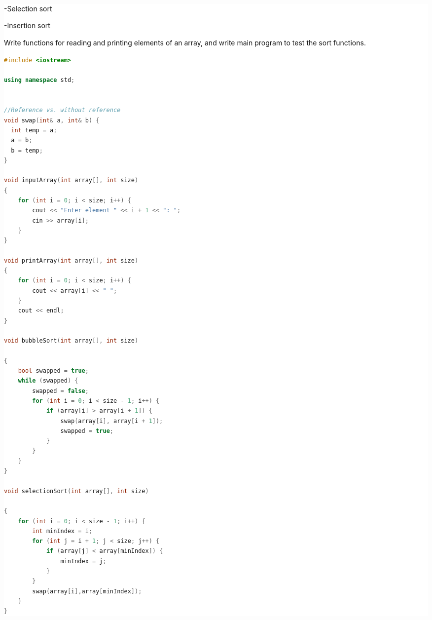 -Selection sort

-Insertion sort

Write functions for reading and printing elements of an array, and write main program to test the sort functions.

```cpp
#include <iostream>

using namespace std;


//Reference vs. without reference
void swap(int& a, int& b) {
  int temp = a;
  a = b;
  b = temp;
}

void inputArray(int array[], int size)
{
    for (int i = 0; i < size; i++) {
        cout << "Enter element " << i + 1 << ": ";
        cin >> array[i];
    }
}

void printArray(int array[], int size)
{
    for (int i = 0; i < size; i++) {
        cout << array[i] << " ";
    }
    cout << endl;
}

void bubbleSort(int array[], int size)
 
{
    bool swapped = true;
    while (swapped) {
        swapped = false;
        for (int i = 0; i < size - 1; i++) {
            if (array[i] > array[i + 1]) {
                swap(array[i], array[i + 1]);
                swapped = true;
            }
        }
    }
}

void selectionSort(int array[], int size)
 
{
    for (int i = 0; i < size - 1; i++) {
        int minIndex = i;
        for (int j = i + 1; j < size; j++) {
            if (array[j] < array[minIndex]) {
                minIndex = j;
            }
        }
        swap(array[i],array[minIndex]);
    }
}

```